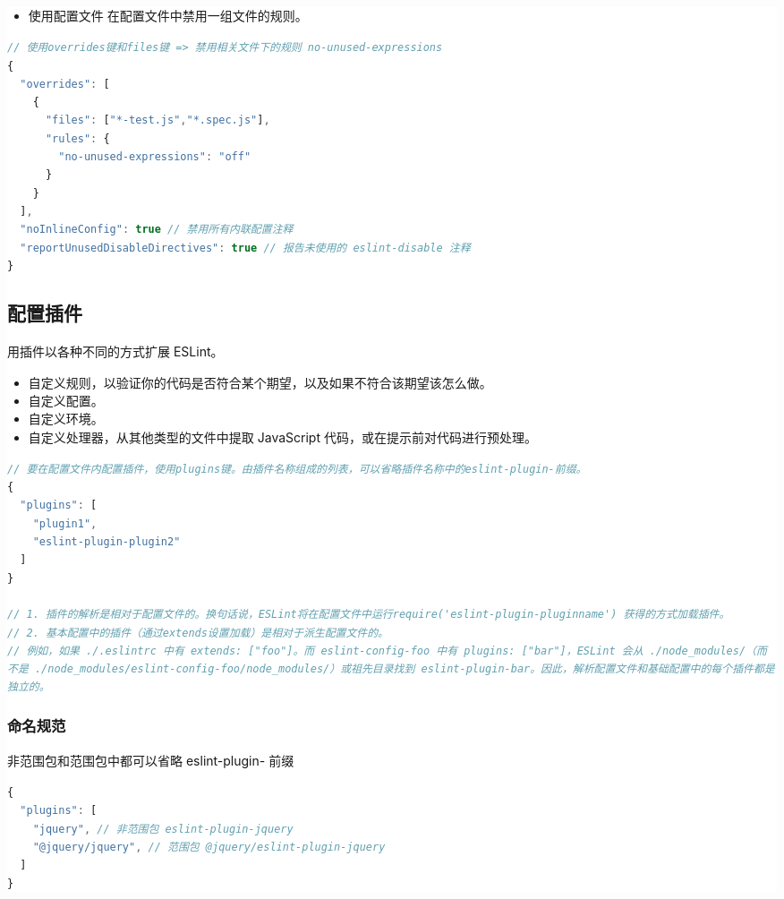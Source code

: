 * 使用配置文件
在配置文件中禁用一组文件的规则。
```js
// 使用overrides键和files键 => 禁用相关文件下的规则 no-unused-expressions
{
  "overrides": [
    {
      "files": ["*-test.js","*.spec.js"],
      "rules": {
        "no-unused-expressions": "off"
      }
    }
  ],
  "noInlineConfig": true // 禁用所有内联配置注释
  "reportUnusedDisableDirectives": true // 报告未使用的 eslint-disable 注释
}
```

## 配置插件
用插件以各种不同的方式扩展 ESLint。
* 自定义规则，以验证你的代码是否符合某个期望，以及如果不符合该期望该怎么做。
* 自定义配置。
* 自定义环境。
* 自定义处理器，从其他类型的文件中提取 JavaScript 代码，或在提示前对代码进行预处理。

```js
// 要在配置文件内配置插件，使用plugins键。由插件名称组成的列表，可以省略插件名称中的eslint-plugin-前缀。
{
  "plugins": [
    "plugin1",
    "eslint-plugin-plugin2"
  ]
}

// 1. 插件的解析是相对于配置文件的。换句话说，ESLint将在配置文件中运行require('eslint-plugin-pluginname') 获得的方式加载插件。
// 2. 基本配置中的插件（通过extends设置加载）是相对于派生配置文件的。
// 例如，如果 ./.eslintrc 中有 extends: ["foo"]。而 eslint-config-foo 中有 plugins: ["bar"]，ESLint 会从 ./node_modules/（而不是 ./node_modules/eslint-config-foo/node_modules/）或祖先目录找到 eslint-plugin-bar。因此，解析配置文件和基础配置中的每个插件都是独立的。
```

### 命名规范
非范围包和范围包中都可以省略 eslint-plugin- 前缀
```js
{
  "plugins": [
    "jquery", // 非范围包 eslint-plugin-jquery
    "@jquery/jquery", // 范围包 @jquery/eslint-plugin-jquery
  ]
}
```

